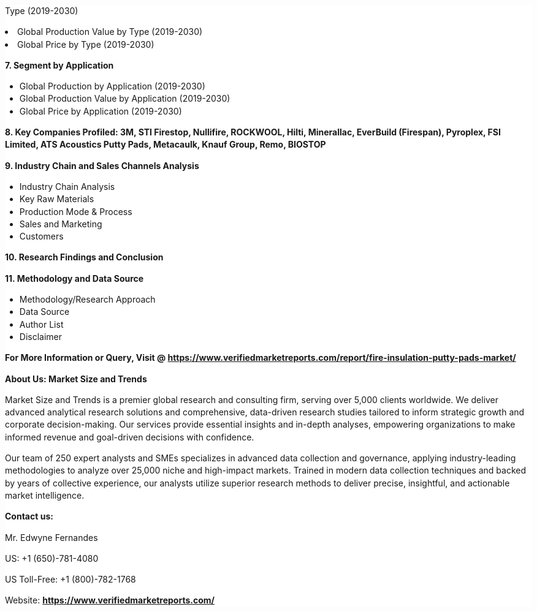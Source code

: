 Type (2019-2030)</li><li>Global Production Value by Type (2019-2030)</li><li>Global Price by Type (2019-2030)</li></ul><p><strong>7. Segment by Application</strong></p><ul><li>Global Production by Application (2019-2030)</li><li>Global Production Value by Application (2019-2030)</li><li>Global Price by Application (2019-2030)</li></ul><p><strong>8. Key Companies Profiled: 3M, STI Firestop, Nullifire, ROCKWOOL, Hilti, Minerallac, EverBuild (Firespan), Pyroplex, FSI Limited, ATS Acoustics Putty Pads, Metacaulk, Knauf Group, Remo, BIOSTOP</strong></p><p><strong>9. Industry Chain and Sales Channels Analysis</strong></p><ul><li>Industry Chain Analysis</li><li>Key Raw Materials</li><li>Production Mode &amp; Process</li><li>Sales and Marketing</li><li>Customers</li></ul><p><strong>10. Research Findings and Conclusion</strong></p><p><strong>11. Methodology and Data Source</strong></p><ul><li>Methodology/Research Approach</li><li>Data Source</li><li>Author List</li><li>Disclaimer</li></ul></p><p><strong>For More Information or Query, Visit @ <a href="https://www.verifiedmarketreports.com/report/fire-insulation-putty-pads-market/">https://www.verifiedmarketreports.com/report/fire-insulation-putty-pads-market/</a></strong></p><p><strong>About Us: Market Size and Trends</strong></p><p>Market Size and Trends is a premier global research and consulting firm, serving over 5,000 clients worldwide. We deliver advanced analytical research solutions and comprehensive, data-driven research studies tailored to inform strategic growth and corporate decision-making. Our services provide essential insights and in-depth analyses, empowering organizations to make informed revenue and goal-driven decisions with confidence.</p><p>Our team of 250 expert analysts and SMEs specializes in advanced data collection and governance, applying industry-leading methodologies to analyze over 25,000 niche and high-impact markets. Trained in modern data collection techniques and backed by years of collective experience, our analysts utilize superior research methods to deliver precise, insightful, and actionable market intelligence.</p><p><strong>Contact us:</strong></p><p>Mr. Edwyne Fernandes</p><p>US: +1 (650)-781-4080</p><p>US Toll-Free: +1 (800)-782-1768</p><p>Website: <strong><a href="https://www.verifiedmarketreports.com/">https://www.verifiedmarketreports.com/</a></strong></p>
